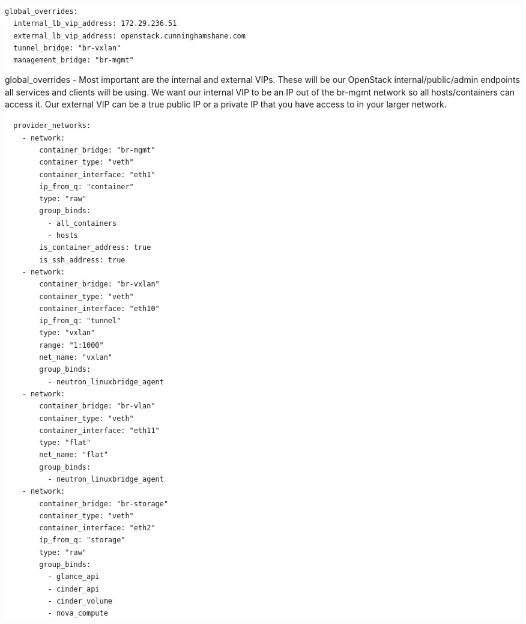 ```
global_overrides:
  internal_lb_vip_address: 172.29.236.51
  external_lb_vip_address: openstack.cunninghamshane.com
  tunnel_bridge: "br-vxlan"
  management_bridge: "br-mgmt"
```

global_overrides - Most important are the internal and external VIPs. These will be our OpenStack internal/public/admin endpoints all services and clients will be using. We want our internal VIP to be an IP out of the br-mgmt network so all hosts/containers can access it. Our external VIP can be a true public IP or a private IP that you have access to in your larger network. 

```
  provider_networks:
    - network:
        container_bridge: "br-mgmt"
        container_type: "veth"
        container_interface: "eth1"
        ip_from_q: "container"
        type: "raw"
        group_binds:
          - all_containers
          - hosts
        is_container_address: true
        is_ssh_address: true
    - network:
        container_bridge: "br-vxlan"
        container_type: "veth"
        container_interface: "eth10"
        ip_from_q: "tunnel"
        type: "vxlan"
        range: "1:1000"
        net_name: "vxlan"
        group_binds:
          - neutron_linuxbridge_agent
    - network:
        container_bridge: "br-vlan"
        container_type: "veth"
        container_interface: "eth11"
        type: "flat"
        net_name: "flat"
        group_binds:
          - neutron_linuxbridge_agent
    - network:
        container_bridge: "br-storage"
        container_type: "veth"
        container_interface: "eth2"
        ip_from_q: "storage"
        type: "raw"
        group_binds:
          - glance_api
          - cinder_api
          - cinder_volume
          - nova_compute
```
